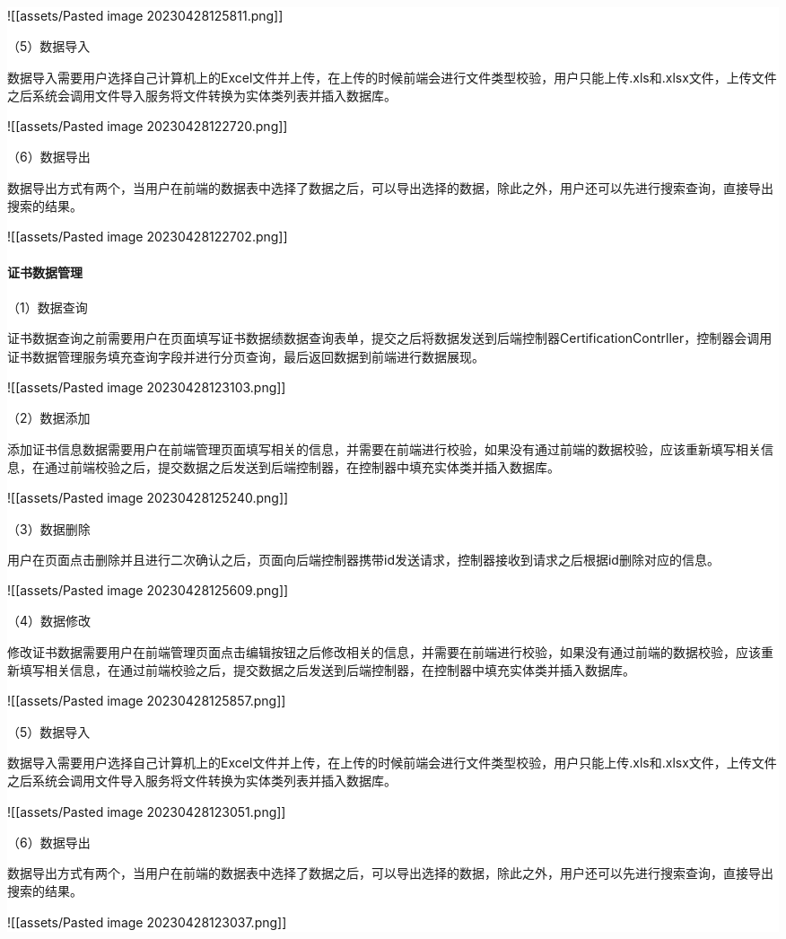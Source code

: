 ![[assets/Pasted image 20230428125811.png]]

（5）数据导入

数据导入需要用户选择自己计算机上的Excel文件并上传，在上传的时候前端会进行文件类型校验，用户只能上传.xls和.xlsx文件，上传文件之后系统会调用文件导入服务将文件转换为实体类列表并插入数据库。

![[assets/Pasted image 20230428122720.png]]

（6）数据导出

数据导出方式有两个，当用户在前端的数据表中选择了数据之后，可以导出选择的数据，除此之外，用户还可以先进行搜索查询，直接导出搜索的结果。

![[assets/Pasted image 20230428122702.png]]

#### 证书数据管理

（1）数据查询

证书数据查询之前需要用户在页面填写证书数据绩数据查询表单，提交之后将数据发送到后端控制器CertificationContrller，控制器会调用证书数据管理服务填充查询字段并进行分页查询，最后返回数据到前端进行数据展现。

![[assets/Pasted image 20230428123103.png]]

（2）数据添加

添加证书信息数据需要用户在前端管理页面填写相关的信息，并需要在前端进行校验，如果没有通过前端的数据校验，应该重新填写相关信息，在通过前端校验之后，提交数据之后发送到后端控制器，在控制器中填充实体类并插入数据库。

![[assets/Pasted image 20230428125240.png]]

（3）数据删除

用户在页面点击删除并且进行二次确认之后，页面向后端控制器携带id发送请求，控制器接收到请求之后根据id删除对应的信息。

![[assets/Pasted image 20230428125609.png]]

（4）数据修改

修改证书数据需要用户在前端管理页面点击编辑按钮之后修改相关的信息，并需要在前端进行校验，如果没有通过前端的数据校验，应该重新填写相关信息，在通过前端校验之后，提交数据之后发送到后端控制器，在控制器中填充实体类并插入数据库。

![[assets/Pasted image 20230428125857.png]]

（5）数据导入

数据导入需要用户选择自己计算机上的Excel文件并上传，在上传的时候前端会进行文件类型校验，用户只能上传.xls和.xlsx文件，上传文件之后系统会调用文件导入服务将文件转换为实体类列表并插入数据库。

![[assets/Pasted image 20230428123051.png]]

（6）数据导出

数据导出方式有两个，当用户在前端的数据表中选择了数据之后，可以导出选择的数据，除此之外，用户还可以先进行搜索查询，直接导出搜索的结果。

![[assets/Pasted image 20230428123037.png]]

